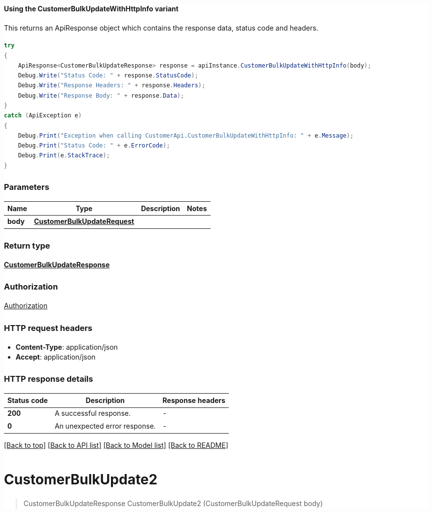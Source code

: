 #### Using the CustomerBulkUpdateWithHttpInfo variant
This returns an ApiResponse object which contains the response data, status code and headers.

```csharp
try
{
    ApiResponse<CustomerBulkUpdateResponse> response = apiInstance.CustomerBulkUpdateWithHttpInfo(body);
    Debug.Write("Status Code: " + response.StatusCode);
    Debug.Write("Response Headers: " + response.Headers);
    Debug.Write("Response Body: " + response.Data);
}
catch (ApiException e)
{
    Debug.Print("Exception when calling CustomerApi.CustomerBulkUpdateWithHttpInfo: " + e.Message);
    Debug.Print("Status Code: " + e.ErrorCode);
    Debug.Print(e.StackTrace);
}
```

### Parameters

| Name | Type | Description | Notes |
|------|------|-------------|-------|
| **body** | [**CustomerBulkUpdateRequest**](CustomerBulkUpdateRequest.md) |  |  |

### Return type

[**CustomerBulkUpdateResponse**](CustomerBulkUpdateResponse.md)

### Authorization

[Authorization](../README.md#Authorization)

### HTTP request headers

 - **Content-Type**: application/json
 - **Accept**: application/json


### HTTP response details
| Status code | Description | Response headers |
|-------------|-------------|------------------|
| **200** | A successful response. |  -  |
| **0** | An unexpected error response. |  -  |

[[Back to top]](#) [[Back to API list]](../README.md#documentation-for-api-endpoints) [[Back to Model list]](../README.md#documentation-for-models) [[Back to README]](../README.md)

<a id="customerbulkupdate2"></a>
# **CustomerBulkUpdate2**
> CustomerBulkUpdateResponse CustomerBulkUpdate2 (CustomerBulkUpdateRequest body)
